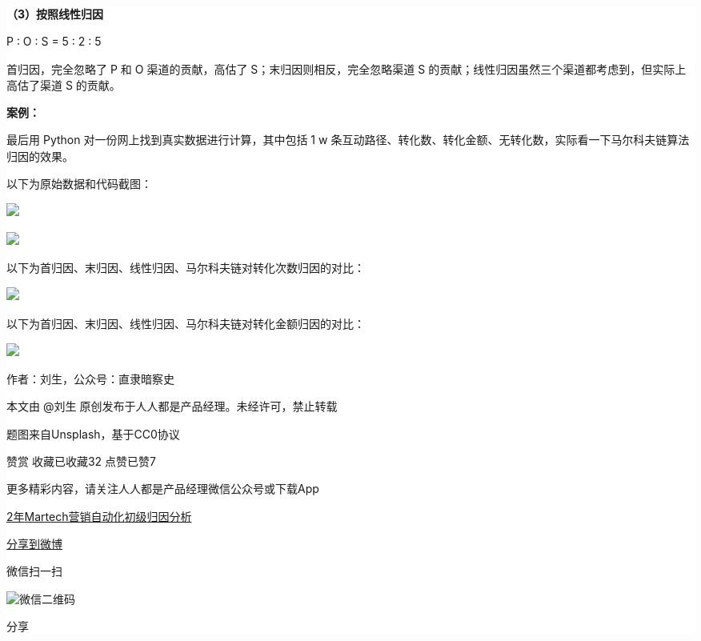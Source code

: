 **（3）按照线性归因**

P : O : S = 5 : 2 : 5

首归因，完全忽略了 P 和 O 渠道的贡献，高估了 S；末归因则相反，完全忽略渠道 S 的贡献；线性归因虽然三个渠道都考虑到，但实际上高估了渠道 S 的贡献。

**案例：**

最后用 Python 对一份网上找到真实数据进行计算，其中包括 1 w 条互动路径、转化数、转化金额、无转化数，实际看一下马尔科夫链算法归因的效果。

以下为原始数据和代码截图：

![](https://image.woshipm.com/wp-files/2021/08/AHYkTVpOzhTKyyRkmemJ.jpeg)

![](https://image.woshipm.com/wp-files/2021/08/KTinfxL7B8tyVyYTZLTo.png)

以下为首归因、末归因、线性归因、马尔科夫链对转化次数归因的对比：

![](https://image.woshipm.com/wp-files/2021/08/EElCQ8qFotr3ilf2vIg9.jpeg)

以下为首归因、末归因、线性归因、马尔科夫链对转化金额归因的对比：

![](https://image.woshipm.com/wp-files/2021/08/EhMOjbuOx7aRYgARCAvS.jpeg)

作者：刘生，公众号：直隶暗察史

本文由 @刘生 原创发布于人人都是产品经理。未经许可，禁止转载

题图来自Unsplash，基于CC0协议

赞赏 收藏已收藏32 点赞已赞7

更多精彩内容，请关注人人都是产品经理微信公众号或下载App

[2年](https://www.woshipm.com/tag/2%e5%b9%b4)[Martech营销自动化](https://www.woshipm.com/tag/martech%e8%90%a5%e9%94%80%e8%87%aa%e5%8a%a8%e5%8c%96)[初级](https://www.woshipm.com/tag/%e5%88%9d%e7%ba%a7)[归因分析](https://www.woshipm.com/tag/%e5%bd%92%e5%9b%a0%e5%88%86%e6%9e%90)

[分享到微博](https://service.weibo.com/share/share.php?appkey=2775287854&title=Martech营销自动化之归因分析&url=https://www.woshipm.com/data-analysis/5114204.html&pic=https://image.woshipm.com/wp-files/2021/09/mYZFLaHWsmyulCl0DZAK.jpg)

微信扫一扫

![微信二维码](https://api.pwmqr.com/qrcode/create/?url=https://www.woshipm.com/data-analysis/5114204.html)

分享